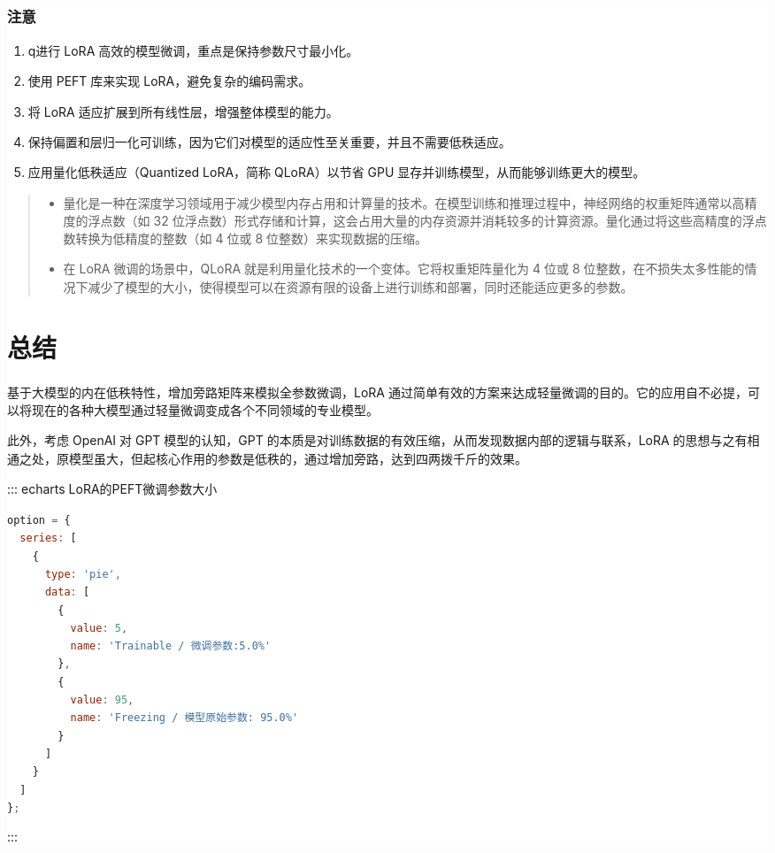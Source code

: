 ### 注意

1. q进行 LoRA 高效的模型微调，重点是保持参数尺寸最小化。

2. 使用 PEFT 库来实现 LoRA，避免复杂的编码需求。

3. 将 LoRA 适应扩展到所有线性层，增强整体模型的能力。

4. 保持偏置和层归一化可训练，因为它们对模型的适应性至关重要，并且不需要低秩适应。

5. 应用量化低秩适应（Quantized LoRA，简称 QLoRA）以节省 GPU 显存并训练模型，从而能够训练更大的模型。

> - 量化是一种在深度学习领域用于减少模型内存占用和计算量的技术。在模型训练和推理过程中，神经网络的权重矩阵通常以高精度的浮点数（如 32 位浮点数）形式存储和计算，这会占用大量的内存资源并消耗较多的计算资源。量化通过将这些高精度的浮点数转换为低精度的整数（如 4 位或 8 位整数）来实现数据的压缩。 
>
> - 在 LoRA 微调的场景中，QLoRA 就是利用量化技术的一个变体。它将权重矩阵量化为 4 位或 8 位整数，在不损失太多性能的情况下减少了模型的大小，使得模型可以在资源有限的设备上进行训练和部署，同时还能适应更多的参数。

# 总结

基于大模型的内在低秩特性，增加旁路矩阵来模拟全参数微调，LoRA 通过简单有效的方案来达成轻量微调的目的。它的应用自不必提，可以将现在的各种大模型通过轻量微调变成各个不同领域的专业模型。

此外，考虑 OpenAI 对 GPT 模型的认知，GPT 的本质是对训练数据的有效压缩，从而发现数据内部的逻辑与联系，LoRA 的思想与之有相通之处，原模型虽大，但起核心作用的参数是低秩的，通过增加旁路，达到四两拨千斤的效果。

::: echarts LoRA的PEFT微调参数大小

```js
option = {
  series: [
    {
      type: 'pie',
      data: [
        {
          value: 5,
          name: 'Trainable / 微调参数:5.0%'
        },
        {
          value: 95,
          name: 'Freezing / 模型原始参数: 95.0%'
        }
      ]
    }
  ]
};
```

:::